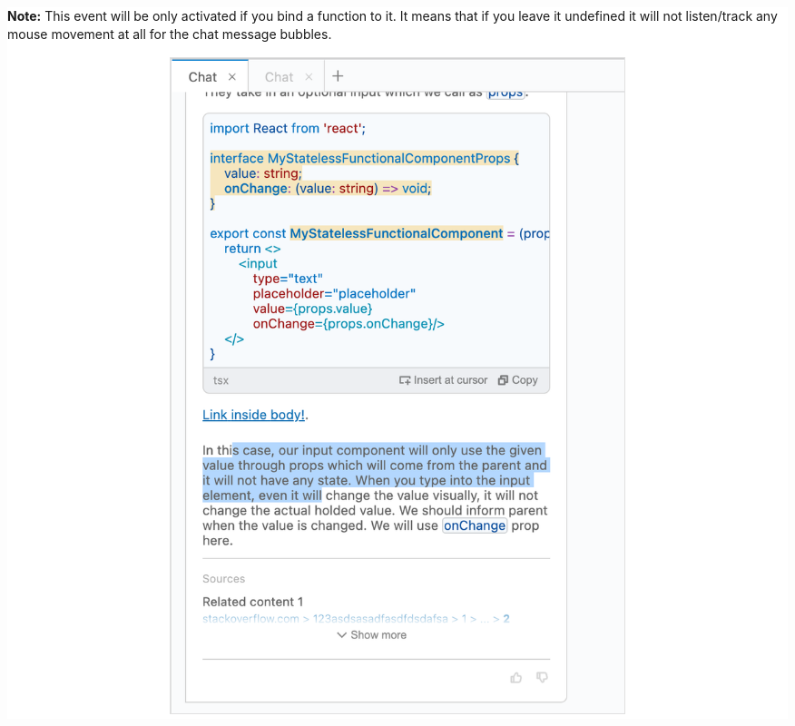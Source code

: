 **Note:** This event will be only activated if you bind a function to it. It means that if you leave it undefined it will not listen/track any mouse movement at all for the chat message bubbles. 

<p align="center">
  <img src="./img/onChatItemEngagement.png" alt="onChatItemEngagement" style="max-width:500px; width:100%;border: 1px solid #e0e0e0;">
</p>
